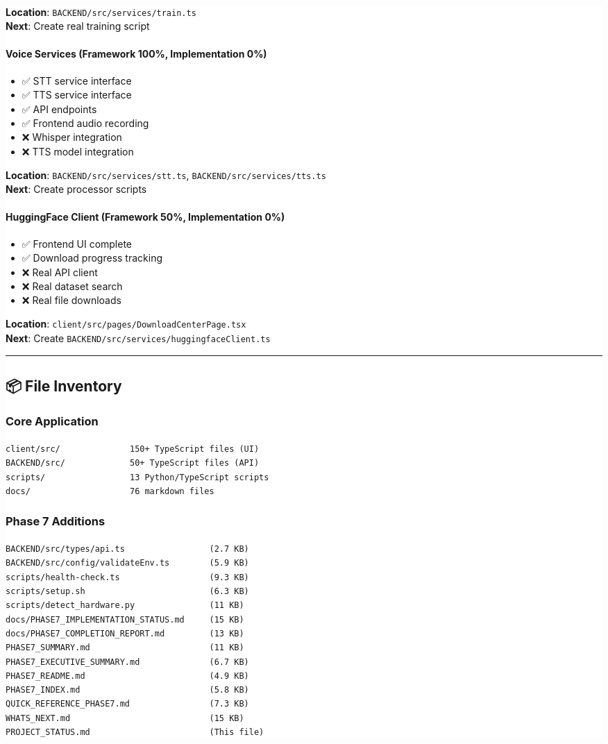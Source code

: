 **Location**: `BACKEND/src/services/train.ts`  
**Next**: Create real training script

#### Voice Services (Framework 100%, Implementation 0%)
- ✅ STT service interface
- ✅ TTS service interface
- ✅ API endpoints
- ✅ Frontend audio recording
- ❌ Whisper integration
- ❌ TTS model integration

**Location**: `BACKEND/src/services/stt.ts`, `BACKEND/src/services/tts.ts`  
**Next**: Create processor scripts

#### HuggingFace Client (Framework 50%, Implementation 0%)
- ✅ Frontend UI complete
- ✅ Download progress tracking
- ❌ Real API client
- ❌ Real dataset search
- ❌ Real file downloads

**Location**: `client/src/pages/DownloadCenterPage.tsx`  
**Next**: Create `BACKEND/src/services/huggingfaceClient.ts`

---

## 📦 File Inventory

### Core Application
```
client/src/              150+ TypeScript files (UI)
BACKEND/src/             50+ TypeScript files (API)
scripts/                 13 Python/TypeScript scripts
docs/                    76 markdown files
```

### Phase 7 Additions
```
BACKEND/src/types/api.ts                 (2.7 KB)
BACKEND/src/config/validateEnv.ts        (5.9 KB)
scripts/health-check.ts                  (9.3 KB)
scripts/setup.sh                         (6.3 KB)
scripts/detect_hardware.py               (11 KB)
docs/PHASE7_IMPLEMENTATION_STATUS.md     (15 KB)
docs/PHASE7_COMPLETION_REPORT.md         (13 KB)
PHASE7_SUMMARY.md                        (11 KB)
PHASE7_EXECUTIVE_SUMMARY.md              (6.7 KB)
PHASE7_README.md                         (4.9 KB)
PHASE7_INDEX.md                          (5.8 KB)
QUICK_REFERENCE_PHASE7.md                (7.3 KB)
WHATS_NEXT.md                            (15 KB)
PROJECT_STATUS.md                        (This file)
```
